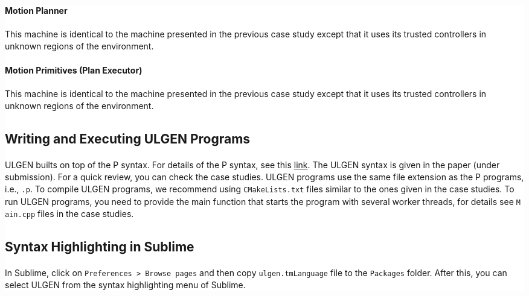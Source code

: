 
#### Motion Planner
This machine is identical to the machine presented in the previous case study except that it uses its trusted controllers in unknown regions of the environment.


#### Motion Primitives (Plan Executor)
This machine is identical to the machine presented in the previous case study except that it uses its trusted controllers in unknown regions of the environment.


## Writing and Executing ULGEN Programs

ULGEN builts on top of the P syntax. For details of the P syntax, see this [link](https://p-org.github.io/P/). The ULGEN syntax is given in the paper (under submission). For a quick review, you can check the case studies. ULGEN programs use the same file extension as the P programs, i.e., `.p`. To compile ULGEN programs, we recommend using `CMakeLists.txt` files similar to the ones given in the case studies. To run ULGEN programs, you need to provide the main function that starts the program with several worker threads, for details see `Main.cpp` files in the case studies.

## Syntax Highlighting in Sublime

In Sublime, click on `Preferences > Browse pages` and then copy `ulgen.tmLanguage` file to the `Packages` folder. After this, you can select ULGEN from the syntax highlighting menu of Sublime.

